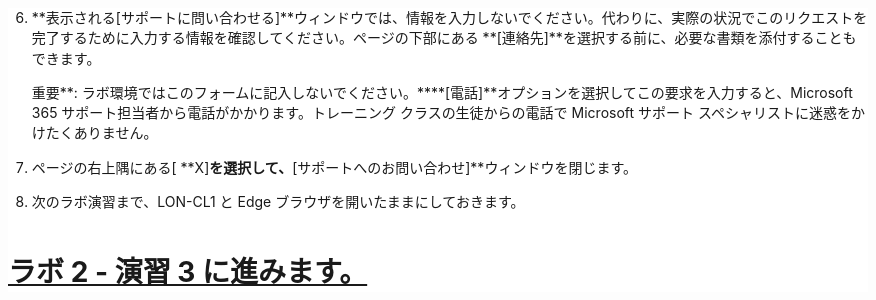 6. **表示される[サポートに問い合わせる]**ウィンドウでは、情報を入力しないでください。代わりに、実際の状況でこのリクエストを完了するために入力する情報を確認してください。ページの下部にある **[連絡先]**を選択する前に、必要な書類を添付することもできます。

   重要**: ラボ環境ではこのフォームに記入しないでください。****[電話]**オプションを選択してこの要求を入力すると、Microsoft 365 サポート担当者から電話がかかります。トレーニング クラスの生徒からの電話で Microsoft サポート スペシャリストに迷惑をかけたくありません。

7. ページの右上隅にある[ **X]**を選択して、**[サポートへのお問い合わせ]**ウィンドウを閉じます。

8. 次のラボ演習まで、LON-CL1 と Edge ブラウザを開いたままにしておきます。

# [ラボ 2 - 演習 3 に進みます。](https://github.com/ctct-edu/ms-102-lab/blob/main/Instructions/Labs/LAB_AK_02_Lab2_Ex2_Monitor_Microsoft_365.md#proceed-to-lab-2---exercise-3)
